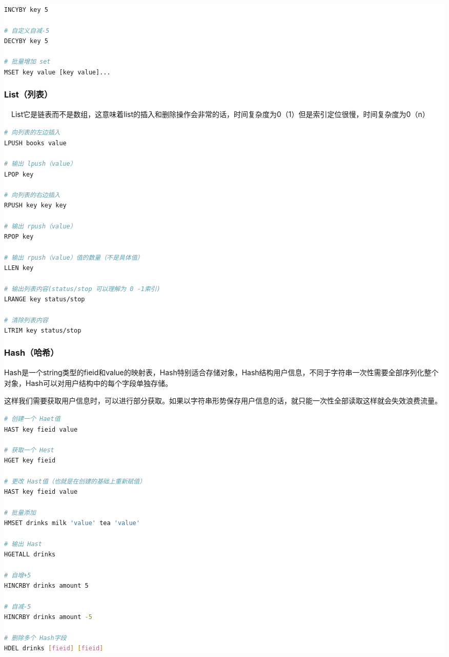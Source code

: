 ```bash
INCYBY key 5

# 自定义自减-5
DECYBY key 5

# 批量增加 set 
MSET key value [key value]...
```

### List（列表）
&emsp;List它是链表而不是数组，这意味着list的插入和删除操作会非常的话，时间复杂度为0（1）但是索引定位很慢，时间复杂度为0（n）

```bash
# 向列表的左边插入
LPUSH books value

# 输出 lpush（value）
LPOP key

# 向列表的右边插入
RPUSH key key key

# 输出 rpush（value）
RPOP key

# 输出 rpush（value）值的数量（不是具体值）
LLEN key

# 输出列表内容(status/stop 可以理解为 0 -1索引)
LRANGE key status/stop

# 清除列表内容
LTRIM key status/stop
```

### Hash（哈希）
Hash是一个string类型的fieid和value的映射表，Hash特别适合存储对象，Hash结构用户信息，不同于字符串一次性需要全部序列化整个对象，Hash可以对用户结构中的每个字段单独存储。  

这样我们需要获取用户信息时，可以进行部分获取。如果以字符串形势保存用户信息的话，就只能一次性全部读取这样就会失效浪费流量。

```bash
# 创建一个 Haet值
HAST key fieid value

# 获取一个 Hest
HGET key fieid

# 更改 Hast值（也就是在创建的基础上重新赋值）
HAST key fieid value

# 批量添加
HMSET drinks milk 'value' tea 'value'

# 输出 Hast
HGETALL drinks

# 自增+5
HINCRBY drinks amount 5

# 自减-5
HINCRBY drinks amount -5

# 删除多个 Hash字段
HDEL drinks [fieid] [fieid]
```